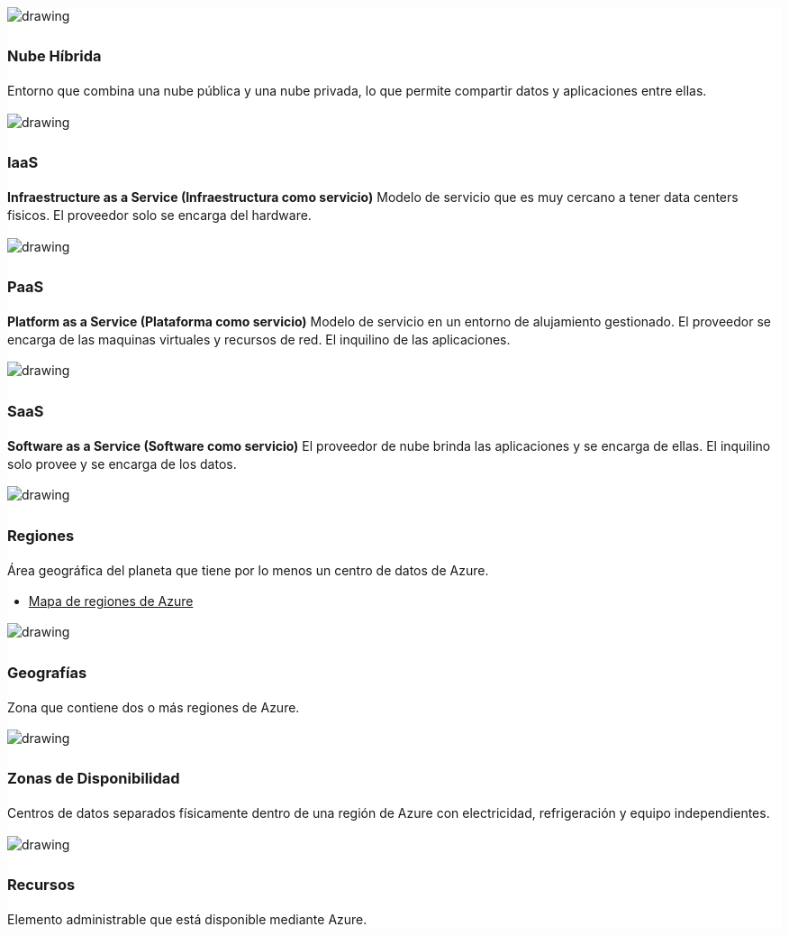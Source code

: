 <img src="/res/images/conceptos/nube_privada.png" alt="drawing" width="400"/>

### Nube Híbrida
Entorno que combina una nube pública y una nube privada, lo que permite compartir datos y aplicaciones entre ellas.

<img src="/res/images/conceptos/nube_hibrida.png" alt="drawing" width="400"/>

### IaaS
**Infraestructure as a Service (Infraestructura como servicio)**
Modelo de servicio que es muy cercano a tener data centers fisicos. El proveedor solo se encarga del hardware.

<img src="/res/images/conceptos/iaas.png" alt="drawing" width="400"/>

### PaaS
**Platform as a Service (Plataforma como servicio)**
Modelo de servicio en un entorno de alujamiento gestionado. El proveedor se encarga de las maquinas virtuales y recursos de red. El inquilino de las aplicaciones.

<img src="/res/images/conceptos/paas.png" alt="drawing" width="400"/>

### SaaS
**Software as a Service (Software como servicio)**
El proveedor de nube brinda las aplicaciones y se encarga de ellas. El inquilino solo provee y se encarga de los datos.

<img src="/res/images/conceptos/saas.png" alt="drawing" width="400"/>

### Regiones
Área geográfica del planeta que tiene por lo menos un centro de datos de Azure.
- [Mapa de regiones de Azure](https://azure.microsoft.com/es-mx/global-infrastructure/geographies/)

<img src="/res/images/conceptos/regiones.png" alt="drawing" width="400"/>

### Geografías
Zona que contiene dos o más regiones de Azure.

<img src="/res/images/conceptos/geografias.png" alt="drawing" width="400"/>

### Zonas de Disponibilidad
Centros de datos separados físicamente dentro de una región de Azure con electricidad, refrigeración y equipo independientes.

<img src="/res/images/conceptos/zonas_disponibilidad.png" alt="drawing" width="400"/>

### Recursos
Elemento administrable que está disponible mediante Azure.
